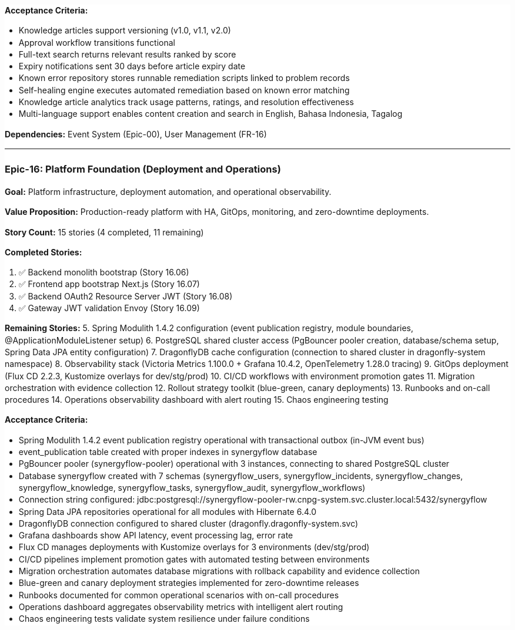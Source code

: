 **Acceptance Criteria:**
- Knowledge articles support versioning (v1.0, v1.1, v2.0)
- Approval workflow transitions functional
- Full-text search returns relevant results ranked by score
- Expiry notifications sent 30 days before article expiry date
- Known error repository stores runnable remediation scripts linked to problem records
- Self-healing engine executes automated remediation based on known error matching
- Knowledge article analytics track usage patterns, ratings, and resolution effectiveness
- Multi-language support enables content creation and search in English, Bahasa Indonesia, Tagalog

**Dependencies:** Event System (Epic-00), User Management (FR-16)

---

### Epic-16: Platform Foundation (Deployment and Operations)

**Goal:** Platform infrastructure, deployment automation, and operational observability.

**Value Proposition:** Production-ready platform with HA, GitOps, monitoring, and zero-downtime deployments.

**Story Count:** 15 stories (4 completed, 11 remaining)

**Completed Stories:**
1. ✅ Backend monolith bootstrap (Story 16.06)
2. ✅ Frontend app bootstrap Next.js (Story 16.07)
3. ✅ Backend OAuth2 Resource Server JWT (Story 16.08)
4. ✅ Gateway JWT validation Envoy (Story 16.09)

**Remaining Stories:**
5. Spring Modulith 1.4.2 configuration (event publication registry, module boundaries, @ApplicationModuleListener setup)
6. PostgreSQL shared cluster access (PgBouncer pooler creation, database/schema setup, Spring Data JPA entity configuration)
7. DragonflyDB cache configuration (connection to shared cluster in dragonfly-system namespace)
8. Observability stack (Victoria Metrics 1.100.0 + Grafana 10.4.2, OpenTelemetry 1.28.0 tracing)
9. GitOps deployment (Flux CD 2.2.3, Kustomize overlays for dev/stg/prod)
10. CI/CD workflows with environment promotion gates
11. Migration orchestration with evidence collection
12. Rollout strategy toolkit (blue-green, canary deployments)
13. Runbooks and on-call procedures
14. Operations observability dashboard with alert routing
15. Chaos engineering testing

**Acceptance Criteria:**
- Spring Modulith 1.4.2 event publication registry operational with transactional outbox (in-JVM event bus)
- event_publication table created with proper indexes in synergyflow database
- PgBouncer pooler (synergyflow-pooler) operational with 3 instances, connecting to shared PostgreSQL cluster
- Database synergyflow created with 7 schemas (synergyflow_users, synergyflow_incidents, synergyflow_changes, synergyflow_knowledge, synergyflow_tasks, synergyflow_audit, synergyflow_workflows)
- Connection string configured: jdbc:postgresql://synergyflow-pooler-rw.cnpg-system.svc.cluster.local:5432/synergyflow
- Spring Data JPA repositories operational for all modules with Hibernate 6.4.0
- DragonflyDB connection configured to shared cluster (dragonfly.dragonfly-system.svc)
- Grafana dashboards show API latency, event processing lag, error rate
- Flux CD manages deployments with Kustomize overlays for 3 environments (dev/stg/prod)
- CI/CD pipelines implement promotion gates with automated testing between environments
- Migration orchestration automates database migrations with rollback capability and evidence collection
- Blue-green and canary deployment strategies implemented for zero-downtime releases
- Runbooks documented for common operational scenarios with on-call procedures
- Operations dashboard aggregates observability metrics with intelligent alert routing
- Chaos engineering tests validate system resilience under failure conditions
